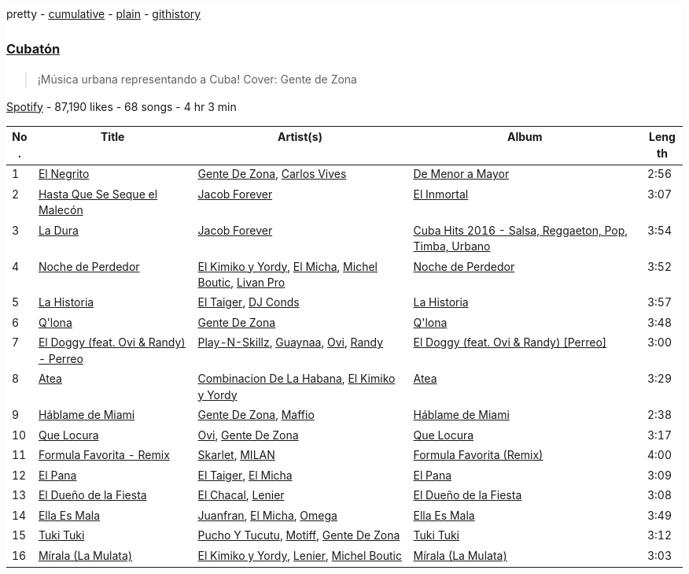 pretty - [cumulative](/playlists/cumulative/37i9dQZF1DWWM5o62BfFWh.md) - [plain](/playlists/plain/37i9dQZF1DWWM5o62BfFWh) - [githistory](https://github.githistory.xyz/mackorone/spotify-playlist-archive/blob/main/playlists/plain/37i9dQZF1DWWM5o62BfFWh)

### [Cubatón](https://open.spotify.com/playlist/37i9dQZF1DWWM5o62BfFWh)

> ¡Música urbana representando a Cuba! Cover: Gente de Zona

[Spotify](https://open.spotify.com/user/spotify) - 87,190 likes - 68 songs - 4 hr 3 min

| No. | Title | Artist(s) | Album | Length |
|---|---|---|---|---|
| 1 | [El Negrito](https://open.spotify.com/track/3OymSyNaXj5AQI6veTh9f2) | [Gente De Zona](https://open.spotify.com/artist/2cy1zPcrFcXAJTP0APWewL), [Carlos Vives](https://open.spotify.com/artist/4vhNDa5ycK0ST968ek7kRr) | [De Menor a Mayor](https://open.spotify.com/album/2e2SQ7KNvfX4B5MinwH4Cs) | 2:56 |
| 2 | [Hasta Que Se Seque el Malecón](https://open.spotify.com/track/3w1D8eAOBDZdb8RP5wbV65) | [Jacob Forever](https://open.spotify.com/artist/4fCRFHEQgjqakvFgQCliMp) | [El Inmortal](https://open.spotify.com/album/2G2jtQfZVKDTHiMjUIVg7D) | 3:07 |
| 3 | [La Dura](https://open.spotify.com/track/3MhY2IqU3KHxi5IXPDjLB8) | [Jacob Forever](https://open.spotify.com/artist/4fCRFHEQgjqakvFgQCliMp) | [Cuba Hits 2016 \- Salsa, Reggaeton, Pop, Timba, Urbano](https://open.spotify.com/album/75SVuR27f357eZ8J3Vdeie) | 3:54 |
| 4 | [Noche de Perdedor](https://open.spotify.com/track/6QfCnceEdqTwSrVLWzA54y) | [El Kimiko y Yordy](https://open.spotify.com/artist/0DjHJO4Ez3nSVfhv8x95cn), [El Micha](https://open.spotify.com/artist/0d7jzRhjOifL8X9hxNvbEn), [Michel Boutic](https://open.spotify.com/artist/1uac76BPb8mnvmQv6AtBZ9), [Livan Pro](https://open.spotify.com/artist/2KUJGOGhKRjlXoxsnae6fe) | [Noche de Perdedor](https://open.spotify.com/album/3sdRnAI1HMqCOHKv35wzse) | 3:52 |
| 5 | [La Historia](https://open.spotify.com/track/1e0XAUTcp9QwnD2JiWx1Hg) | [El Taiger](https://open.spotify.com/artist/4PFgfReja3r59JaekHpeuf), [DJ Conds](https://open.spotify.com/artist/42ppAzaKW3DW3bYRmxd1Dw) | [La Historia](https://open.spotify.com/album/0sPbfEPVzyl7GlvnkThOJS) | 3:57 |
| 6 | [Q'lona](https://open.spotify.com/track/18qAAYXV9LmnLgO81cscAQ) | [Gente De Zona](https://open.spotify.com/artist/2cy1zPcrFcXAJTP0APWewL) | [Q'lona](https://open.spotify.com/album/44rOSsMvLYhd9PL1TFcbOq) | 3:48 |
| 7 | [El Doggy \(feat\. Ovi & Randy\) \- Perreo](https://open.spotify.com/track/2HpFUVAWXnE9PbMTXaxtIT) | [Play\-N\-Skillz](https://open.spotify.com/artist/7MP4jhYmFEgb0AtiOkw55s), [Guaynaa](https://open.spotify.com/artist/0BqURncJM5B1BBu7UM51eq), [Ovi](https://open.spotify.com/artist/4o0NtnL2m0lzZmEdRas1qv), [Randy](https://open.spotify.com/artist/6J4e8oWHITp1msfeyZg66B) | [El Doggy \(feat\. Ovi & Randy\) \[Perreo\]](https://open.spotify.com/album/2S5Py3y97OSaYRs8Fzldv9) | 3:00 |
| 8 | [Atea](https://open.spotify.com/track/3uELF3NF51O7iTjeBMRM6p) | [Combinacion De La Habana](https://open.spotify.com/artist/3hfczsQRbhO3io1UwQFM1y), [El Kimiko y Yordy](https://open.spotify.com/artist/0DjHJO4Ez3nSVfhv8x95cn) | [Atea](https://open.spotify.com/album/3HQ1WWgYZgCTdqRpMek3wu) | 3:29 |
| 9 | [Háblame de Miami](https://open.spotify.com/track/1dYV5vIMPKqkGKgxlZ5CL0) | [Gente De Zona](https://open.spotify.com/artist/2cy1zPcrFcXAJTP0APWewL), [Maffio](https://open.spotify.com/artist/5RzT7CM6Ot0sh0EHefMicV) | [Háblame de Miami](https://open.spotify.com/album/4yHi7BzkWVcF7SOIAGhJHE) | 2:38 |
| 10 | [Que Locura](https://open.spotify.com/track/2DKyYH0AV19kMOjhqSqsgF) | [Ovi](https://open.spotify.com/artist/4o0NtnL2m0lzZmEdRas1qv), [Gente De Zona](https://open.spotify.com/artist/2cy1zPcrFcXAJTP0APWewL) | [Que Locura](https://open.spotify.com/album/2Qbk9uyfmBYKXxenxXGkL8) | 3:17 |
| 11 | [Formula Favorita \- Remix](https://open.spotify.com/track/0DnqGNJ5ijXdqptfTsz6cJ) | [Skarlet](https://open.spotify.com/artist/5EBHFUWkDWg7EqzTk0yP1d), [MILAN](https://open.spotify.com/artist/53813mpn1haYsOi2xrLpeU) | [Formula Favorita \(Remix\)](https://open.spotify.com/album/5GKlxshf9Jq2jpTF8Thrfq) | 4:00 |
| 12 | [El Pana](https://open.spotify.com/track/1aOPV0btoLbXNPEY0Mpfgm) | [El Taiger](https://open.spotify.com/artist/4PFgfReja3r59JaekHpeuf), [El Micha](https://open.spotify.com/artist/0d7jzRhjOifL8X9hxNvbEn) | [El Pana](https://open.spotify.com/album/7yRMicqXUQjxQGGH3oYmyB) | 3:09 |
| 13 | [El Dueño de la Fiesta](https://open.spotify.com/track/7AsrJVyic9J8Jkx30wQjv9) | [El Chacal](https://open.spotify.com/artist/1xFn1xod58AGaSZjrxdiXA), [Lenier](https://open.spotify.com/artist/4zWFlKgU4j7ryWg5nsOmU6) | [El Dueño de la Fiesta](https://open.spotify.com/album/6waQ4BSppDCcgYqdSk6oaZ) | 3:08 |
| 14 | [Ella Es Mala](https://open.spotify.com/track/5c3In5YTWqlwSykfDVvfuD) | [Juanfran](https://open.spotify.com/artist/7zY0DMisq1oYXvNNgGwHBY), [El Micha](https://open.spotify.com/artist/0d7jzRhjOifL8X9hxNvbEn), [Omega](https://open.spotify.com/artist/1UjxAZqzphB1tsMb1aWBj0) | [Ella Es Mala](https://open.spotify.com/album/6XsZWLItXwmN3rH1HHuRiT) | 3:49 |
| 15 | [Tuki Tuki](https://open.spotify.com/track/0jtuFuZNhMV142OIXPonEO) | [Pucho Y Tucutu](https://open.spotify.com/artist/6q6sntFmzW5GgUFzAagcrh), [Motiff](https://open.spotify.com/artist/5yjh35rXozitS6KLyjicLj), [Gente De Zona](https://open.spotify.com/artist/2cy1zPcrFcXAJTP0APWewL) | [Tuki Tuki](https://open.spotify.com/album/0dU3EdsJVImaGc9kYRQF9p) | 3:12 |
| 16 | [Mírala \(La Mulata\)](https://open.spotify.com/track/20xdL2kIceHLTwppELBr4m) | [El Kimiko y Yordy](https://open.spotify.com/artist/0DjHJO4Ez3nSVfhv8x95cn), [Lenier](https://open.spotify.com/artist/4zWFlKgU4j7ryWg5nsOmU6), [Michel Boutic](https://open.spotify.com/artist/1uac76BPb8mnvmQv6AtBZ9) | [Mírala \(La Mulata\)](https://open.spotify.com/album/58K4ZRt1EgQiCS3fXObfJT) | 3:03 |
